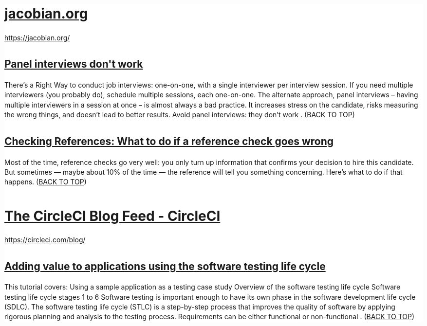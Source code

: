 # [jacobian.org](https://jacobian.org/)

https://jacobian.org/



<a name="9a6374dbeb7dc405eff87a1a24f02d63" />

## [Panel interviews don&#39;t work](https://jacobian.org/2022/jul/8/avoid-panel-interviews/)


There’s a Right Way to conduct job interviews: one-on-one, with a single interviewer per interview session. If you need multiple interviewers (you probably do), schedule multiple sessions, each one-on-one. The alternate approach, panel interviews – having multiple interviewers in a session at once – is almost always a bad practice. It increases stress on the candidate, risks measuring the wrong things, and doesn’t lead to better results. Avoid panel interviews: they don’t work .
 ([BACK TO TOP](#toc_9a6374dbeb7dc405eff87a1a24f02d63))


<a name="b898728b8cfcb7fec32e113fb8542f66" />

## [Checking References: What to do if a reference check goes wrong](https://jacobian.org/2022/jul/6/if-reference-checks-go-wrong/)


Most of the time, reference checks go very well: you only turn up information that confirms your decision to hire this candidate. But sometimes — maybe about 10% of the time — the reference will tell you something concerning. Here’s what to do if that happens.
 ([BACK TO TOP](#toc_b898728b8cfcb7fec32e113fb8542f66))



<a name="50d99b01755c1e1dd736dceace4f366d" />

# [The CircleCI Blog Feed - CircleCI](https://circleci.com/blog/)

https://circleci.com/blog/



<a name="410322977e39107669f4c607056491b2" />

## [Adding value to applications using the software testing life cycle](https://circleci.com/blog/intro-to-software-testing-life-cycle/)


This tutorial covers: Using a sample application as a testing case study Overview of the software testing life cycle Software testing life cycle stages 1 to 6 Software testing is important enough to have its own phase in the software development life cycle (SDLC). The software testing life cycle (STLC) is a step-by-step process that improves the quality of software by applying rigorous planning and analysis to the testing process. Requirements can be either functional or non-functional .
 ([BACK TO TOP](#toc_410322977e39107669f4c607056491b2))
